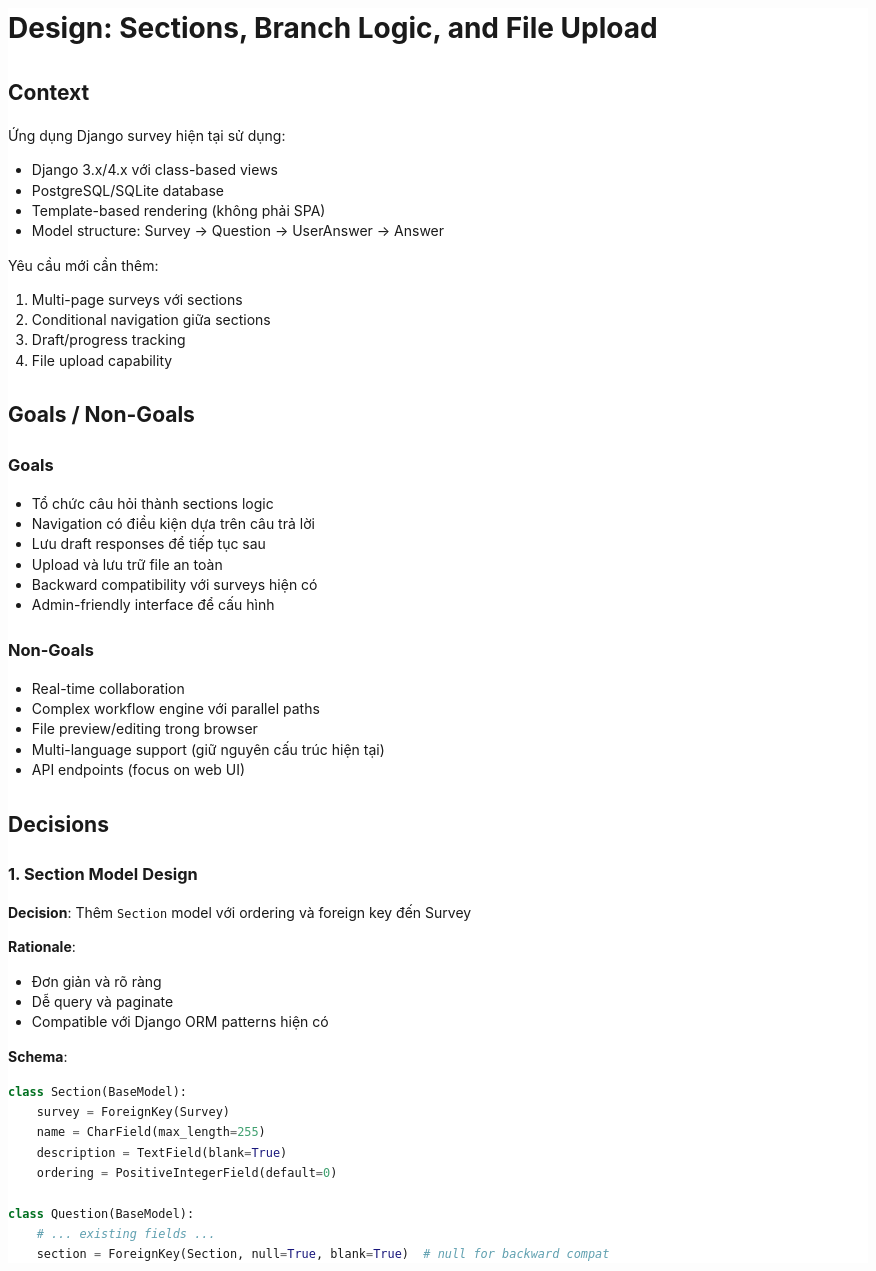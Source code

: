 # Design: Sections, Branch Logic, and File Upload

## Context

Ứng dụng Django survey hiện tại sử dụng:
- Django 3.x/4.x với class-based views
- PostgreSQL/SQLite database
- Template-based rendering (không phải SPA)
- Model structure: Survey → Question → UserAnswer → Answer

Yêu cầu mới cần thêm:
1. Multi-page surveys với sections
2. Conditional navigation giữa sections
3. Draft/progress tracking
4. File upload capability

## Goals / Non-Goals

### Goals
- Tổ chức câu hỏi thành sections logic
- Navigation có điều kiện dựa trên câu trả lời
- Lưu draft responses để tiếp tục sau
- Upload và lưu trữ file an toàn
- Backward compatibility với surveys hiện có
- Admin-friendly interface để cấu hình

### Non-Goals
- Real-time collaboration
- Complex workflow engine với parallel paths
- File preview/editing trong browser
- Multi-language support (giữ nguyên cấu trúc hiện tại)
- API endpoints (focus on web UI)

## Decisions

### 1. Section Model Design

**Decision**: Thêm `Section` model với ordering và foreign key đến Survey

**Rationale**:
- Đơn giản và rõ ràng
- Dễ query và paginate
- Compatible với Django ORM patterns hiện có

**Schema**:
```python
class Section(BaseModel):
    survey = ForeignKey(Survey)
    name = CharField(max_length=255)
    description = TextField(blank=True)
    ordering = PositiveIntegerField(default=0)
    
class Question(BaseModel):
    # ... existing fields ...
    section = ForeignKey(Section, null=True, blank=True)  # null for backward compat
```
